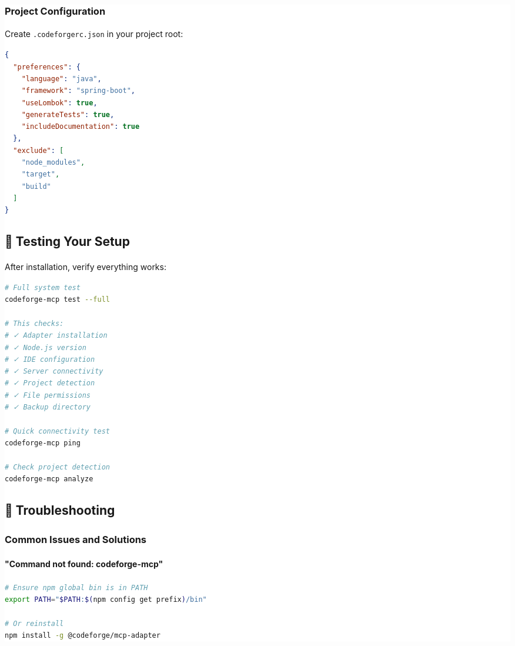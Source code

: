 ### Project Configuration

Create `.codeforgerc.json` in your project root:

```json
{
  "preferences": {
    "language": "java",
    "framework": "spring-boot",
    "useLombok": true,
    "generateTests": true,
    "includeDocumentation": true
  },
  "exclude": [
    "node_modules",
    "target",
    "build"
  ]
}
```

## 🧪 Testing Your Setup

After installation, verify everything works:

```bash
# Full system test
codeforge-mcp test --full

# This checks:
# ✓ Adapter installation
# ✓ Node.js version
# ✓ IDE configuration
# ✓ Server connectivity
# ✓ Project detection
# ✓ File permissions
# ✓ Backup directory

# Quick connectivity test
codeforge-mcp ping

# Check project detection
codeforge-mcp analyze
```

## 🔧 Troubleshooting

### Common Issues and Solutions

#### "Command not found: codeforge-mcp"
```bash
# Ensure npm global bin is in PATH
export PATH="$PATH:$(npm config get prefix)/bin"

# Or reinstall
npm install -g @codeforge/mcp-adapter
```
